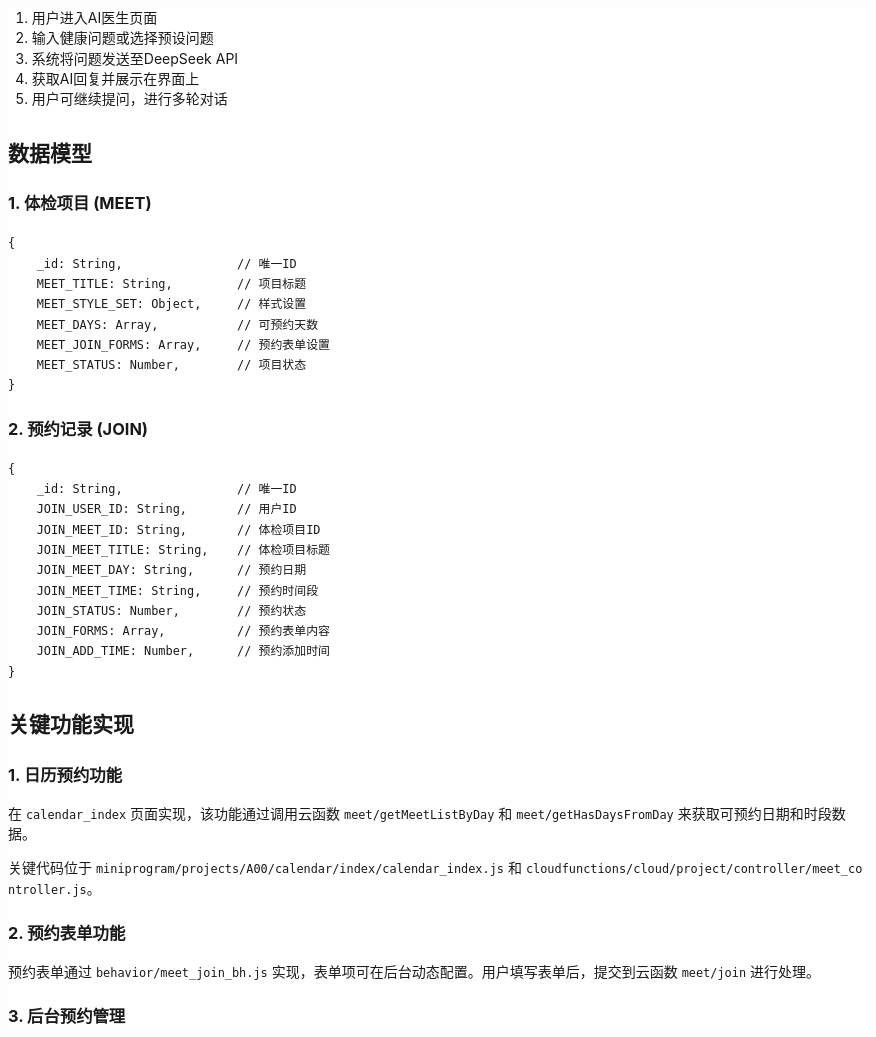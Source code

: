 1. 用户进入AI医生页面
2. 输入健康问题或选择预设问题
3. 系统将问题发送至DeepSeek API
4. 获取AI回复并展示在界面上
5. 用户可继续提问，进行多轮对话

## 数据模型

### 1. 体检项目 (MEET)

```
{
    _id: String,                // 唯一ID
    MEET_TITLE: String,         // 项目标题
    MEET_STYLE_SET: Object,     // 样式设置
    MEET_DAYS: Array,           // 可预约天数 
    MEET_JOIN_FORMS: Array,     // 预约表单设置
    MEET_STATUS: Number,        // 项目状态
}
```

### 2. 预约记录 (JOIN)

```
{
    _id: String,                // 唯一ID
    JOIN_USER_ID: String,       // 用户ID
    JOIN_MEET_ID: String,       // 体检项目ID
    JOIN_MEET_TITLE: String,    // 体检项目标题
    JOIN_MEET_DAY: String,      // 预约日期
    JOIN_MEET_TIME: String,     // 预约时间段
    JOIN_STATUS: Number,        // 预约状态
    JOIN_FORMS: Array,          // 预约表单内容
    JOIN_ADD_TIME: Number,      // 预约添加时间
}
```

## 关键功能实现

### 1. 日历预约功能

在 `calendar_index` 页面实现，该功能通过调用云函数 `meet/getMeetListByDay` 和 `meet/getHasDaysFromDay` 来获取可预约日期和时段数据。

关键代码位于 `miniprogram/projects/A00/calendar/index/calendar_index.js` 和 `cloudfunctions/cloud/project/controller/meet_controller.js`。

### 2. 预约表单功能

预约表单通过 `behavior/meet_join_bh.js` 实现，表单项可在后台动态配置。用户填写表单后，提交到云函数 `meet/join` 进行处理。

### 3. 后台预约管理
